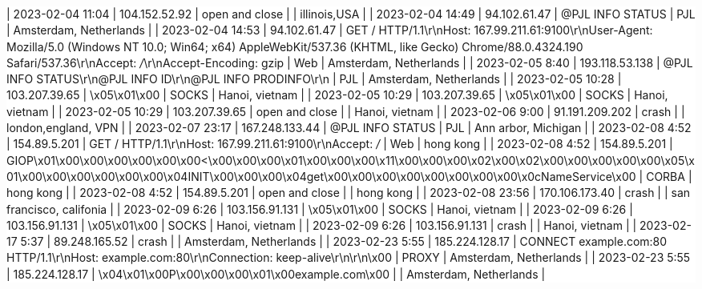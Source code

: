 | 2023-02-04   11:04 | 104.152.52.92   | open and close                                                                                                                                                                                                              |               | illinois,USA                      |
| 2023-02-04 14:49   | 94.102.61.47    | @PJL INFO   STATUS                                                                                                                                                                                                          | PJL           | Amsterdam,   Netherlands          |
| 2023-02-04   14:53 | 94.102.61.47    | GET / HTTP/1.1\r\nHost: 167.99.211.61:9100\r\nUser-Agent:   Mozilla/5.0 (Windows NT 10.0; Win64; x64) AppleWebKit/537.36 (KHTML, like   Gecko) Chrome/88.0.4324.190 Safari/537.36\r\nAccept: */*\r\nAccept-Encoding:   gzip | Web           | Amsterdam, Netherlands            |
| 2023-02-05 8:40    | 193.118.53.138  | @PJL INFO   STATUS\r\n@PJL INFO ID\r\n@PJL INFO PRODINFO\r\n                                                                                                                                                                | PJL           | Amsterdam,   Netherlands          |
| 2023-02-05   10:28 | 103.207.39.65   | \x05\x01\x00                                                                                                                                                                                                                | SOCKS         | Hanoi, vietnam                    |
| 2023-02-05 10:29   | 103.207.39.65   | \x05\x01\x00                                                                                                                                                                                                                | SOCKS         | Hanoi,   vietnam                  |
| 2023-02-05   10:29 | 103.207.39.65   | open and close                                                                                                                                                                                                              |               | Hanoi, vietnam                    |
| 2023-02-06 9:00    | 91.191.209.202  | crash                                                                                                                                                                                                                       |               | london,england,   VPN             |
| 2023-02-07   23:17 | 167.248.133.44  | @PJL INFO STATUS                                                                                                                                                                                                            | PJL           | Ann arbor, Michigan               |
| 2023-02-08 4:52    | 154.89.5.201    | GET /   HTTP/1.1\r\nHost: 167.99.211.61:9100\r\nAccept: */*                                                                                                                                                                 | Web           | hong   kong                       |
| 2023-02-08   4:52  | 154.89.5.201    | GIOP\x01\x00\x00\x00\x00\x00\x00<\x00\x00\x00\x01\x00\x00\x00\x11\x00\x00\x00\x02\x00\x02\x00\x00\x00\x00\x00\x05\x01\x00\x00\x00\x00\x00\x00\x04INIT\x00\x00\x00\x04get\x00\x00\x00\x00\x00\x00\x00\x00\x0cNameService\x00 | CORBA         | hong kong                         |
| 2023-02-08 4:52    | 154.89.5.201    | open and close                                                                                                                                                                                                              |               | hong   kong                       |
| 2023-02-08   23:56 | 170.106.173.40  | crash                                                                                                                                                                                                                       |               | san francisco, califonia          |
| 2023-02-09 6:26    | 103.156.91.131  | \x05\x01\x00                                                                                                                                                                                                                | SOCKS         | Hanoi,   vietnam                  |
| 2023-02-09   6:26  | 103.156.91.131  | \x05\x01\x00                                                                                                                                                                                                                | SOCKS         | Hanoi, vietnam                    |
| 2023-02-09 6:26    | 103.156.91.131  | crash                                                                                                                                                                                                                       |               | Hanoi,   vietnam                  |
| 2023-02-17   5:37  | 89.248.165.52   | crash                                                                                                                                                                                                                       |               | Amsterdam, Netherlands            |
| 2023-02-23 5:55    | 185.224.128.17  | CONNECT   example.com:80 HTTP/1.1\r\nHost: example.com:80\r\nConnection:   keep-alive\r\n\r\n\x00                                                                                                                           | PROXY         | Amsterdam,   Netherlands          |
| 2023-02-23   5:55  | 185.224.128.17  | \x04\x01\x00P\x00\x00\x00\x01\x00example.com\x00                                                                                                                                                                            |               | Amsterdam, Netherlands            |